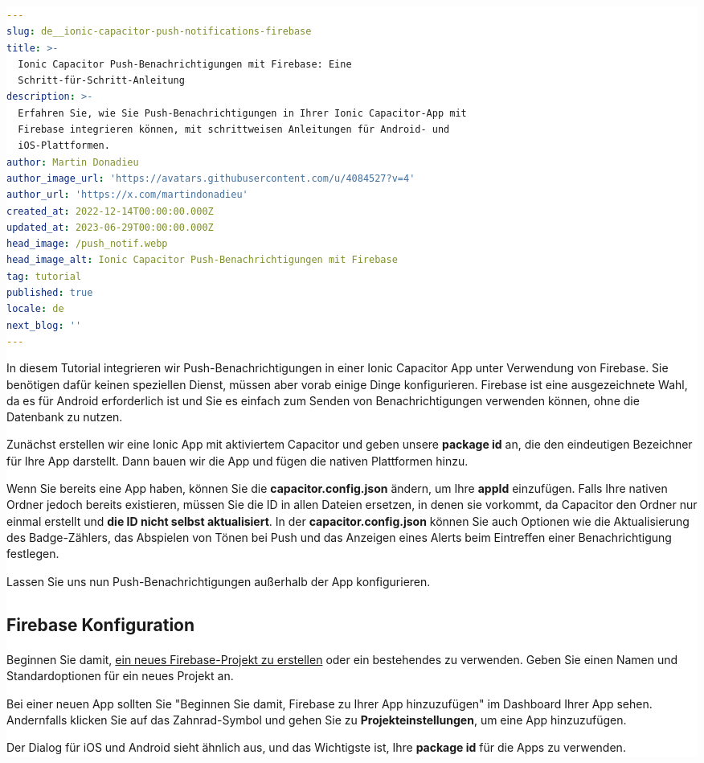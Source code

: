 ```yaml
---
slug: de__ionic-capacitor-push-notifications-firebase
title: >-
  Ionic Capacitor Push-Benachrichtigungen mit Firebase: Eine
  Schritt-für-Schritt-Anleitung
description: >-
  Erfahren Sie, wie Sie Push-Benachrichtigungen in Ihrer Ionic Capacitor-App mit
  Firebase integrieren können, mit schrittweisen Anleitungen für Android- und
  iOS-Plattformen.
author: Martin Donadieu
author_image_url: 'https://avatars.githubusercontent.com/u/4084527?v=4'
author_url: 'https://x.com/martindonadieu'
created_at: 2022-12-14T00:00:00.000Z
updated_at: 2023-06-29T00:00:00.000Z
head_image: /push_notif.webp
head_image_alt: Ionic Capacitor Push-Benachrichtigungen mit Firebase
tag: tutorial
published: true
locale: de
next_blog: ''
---
```


In diesem Tutorial integrieren wir Push-Benachrichtigungen in einer Ionic Capacitor App unter Verwendung von Firebase. Sie benötigen dafür keinen speziellen Dienst, müssen aber vorab einige Dinge konfigurieren. Firebase ist eine ausgezeichnete Wahl, da es für Android erforderlich ist und Sie es einfach zum Senden von Benachrichtigungen verwenden können, ohne die Datenbank zu nutzen.

Zunächst erstellen wir eine Ionic App mit aktiviertem Capacitor und geben unsere **package id** an, die den eindeutigen Bezeichner für Ihre App darstellt. Dann bauen wir die App und fügen die nativen Plattformen hinzu.

Wenn Sie bereits eine App haben, können Sie die **capacitor.config.json** ändern, um Ihre **appId** einzufügen. Falls Ihre nativen Ordner jedoch bereits existieren, müssen Sie die ID in allen Dateien ersetzen, in denen sie vorkommt, da Capacitor den Ordner nur einmal erstellt und **die ID nicht selbst aktualisiert**. In der **capacitor.config.json** können Sie auch Optionen wie die Aktualisierung des Badge-Zählers, das Abspielen von Tönen bei Push und das Anzeigen eines Alerts beim Eintreffen einer Benachrichtigung festlegen.

Lassen Sie uns nun Push-Benachrichtigungen außerhalb der App konfigurieren.

## Firebase Konfiguration

Beginnen Sie damit, [ein neues Firebase-Projekt zu erstellen](https://firebase.google.com/) oder ein bestehendes zu verwenden. Geben Sie einen Namen und Standardoptionen für ein neues Projekt an.

Bei einer neuen App sollten Sie "Beginnen Sie damit, Firebase zu Ihrer App hinzuzufügen" im Dashboard Ihrer App sehen. Andernfalls klicken Sie auf das Zahnrad-Symbol und gehen Sie zu **Projekteinstellungen**, um eine App hinzuzufügen.

Der Dialog für iOS und Android sieht ähnlich aus, und das Wichtigste ist, Ihre **package id** für die Apps zu verwenden.
